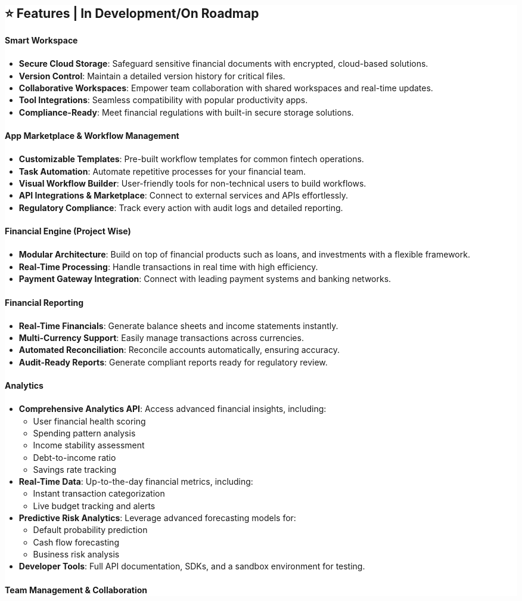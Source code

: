 ## ⭐ Features | In Development/On Roadmap

#### Smart Workspace

- **Secure Cloud Storage**: Safeguard sensitive financial documents with encrypted, cloud-based solutions.
- **Version Control**: Maintain a detailed version history for critical files.
- **Collaborative Workspaces**: Empower team collaboration with shared workspaces and real-time updates.
- **Tool Integrations**: Seamless compatibility with popular productivity apps.
- **Compliance-Ready**: Meet financial regulations with built-in secure storage solutions.

#### App Marketplace & Workflow Management

- **Customizable Templates**: Pre-built workflow templates for common fintech operations.
- **Task Automation**: Automate repetitive processes for your financial team.
- **Visual Workflow Builder**: User-friendly tools for non-technical users to build workflows.
- **API Integrations & Marketplace**: Connect to external services and APIs effortlessly.
- **Regulatory Compliance**: Track every action with audit logs and detailed reporting.

#### Financial Engine (Project Wise)

- **Modular Architecture**: Build on top of financial products such as loans, and investments with a flexible framework.
- **Real-Time Processing**: Handle transactions in real time with high efficiency.
- **Payment Gateway Integration**: Connect with leading payment systems and banking networks.

#### Financial Reporting

- **Real-Time Financials**: Generate balance sheets and income statements instantly.
- **Multi-Currency Support**: Easily manage transactions across currencies.
- **Automated Reconciliation**: Reconcile accounts automatically, ensuring accuracy.
- **Audit-Ready Reports**: Generate compliant reports ready for regulatory review.

#### Analytics

- **Comprehensive Analytics API**: Access advanced financial insights, including:
  - User financial health scoring
  - Spending pattern analysis
  - Income stability assessment
  - Debt-to-income ratio
  - Savings rate tracking
- **Real-Time Data**: Up-to-the-day financial metrics, including:
  - Instant transaction categorization
  - Live budget tracking and alerts
- **Predictive Risk Analytics**: Leverage advanced forecasting models for:
  - Default probability prediction
  - Cash flow forecasting
  - Business risk analysis
- **Developer Tools**: Full API documentation, SDKs, and a sandbox environment for testing.

#### Team Management & Collaboration
